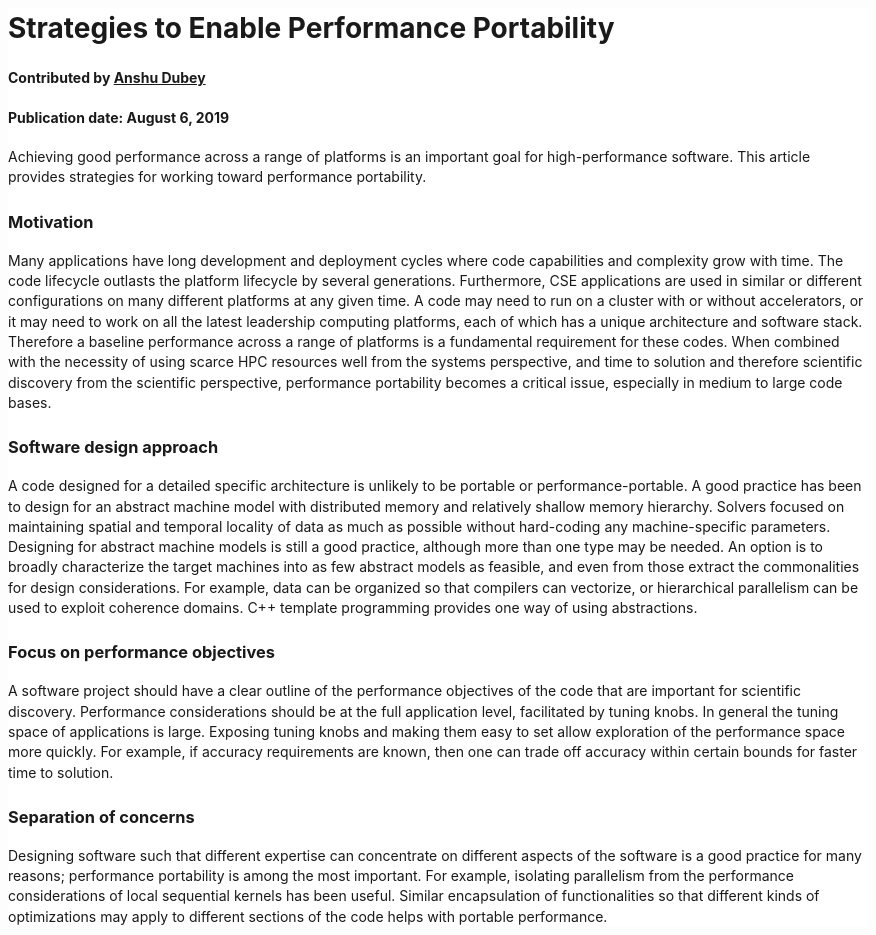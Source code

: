 # Strategies to Enable Performance Portability

#### Contributed by [Anshu Dubey](https://github.com/adubey64)

#### Publication date: August 6, 2019


Achieving good performance across a range of platforms is an important goal for high-performance software.
This article provides strategies for working toward performance portability.


### Motivation
Many applications have long development and deployment cycles where code capabilities and complexity grow with time. The code lifecycle outlasts the platform lifecycle by several generations. Furthermore, CSE applications are used in similar or different configurations on many different platforms at any given time. A code may need to run on a cluster with or without accelerators, or it may need to work on all the latest leadership computing platforms, each of which has a unique architecture and software stack. Therefore a baseline performance across a range of platforms is a fundamental requirement for these codes. When combined with the necessity of using scarce HPC resources well from the systems perspective, and time to solution and therefore scientific discovery from the scientific perspective, performance portability becomes a critical issue, especially in medium to large code bases.

### Software design approach 
A code designed for a detailed specific architecture is unlikely to be portable or performance-portable. A good practice has been to design for an abstract machine model with distributed memory and relatively shallow memory hierarchy. Solvers
focused on maintaining spatial and temporal locality of data as much as possible without hard-coding any machine-specific parameters. Designing for abstract machine models is still a good practice, although more than one type may be needed. An option is to broadly characterize the target machines into as few abstract models as feasible, and even from those
extract the commonalities for design considerations. For example, data can be organized so that compilers can vectorize, or hierarchical parallelism can be used to exploit coherence domains. C++ template programming provides one way of using abstractions.

### Focus on performance objectives
A software project should have a clear outline of the performance objectives of the code that are important for scientific discovery. Performance considerations should be at the full application level, facilitated by tuning knobs. In general the
tuning space of applications is large. Exposing tuning knobs and making them easy to set allow exploration of the performance space more quickly. For example, if accuracy requirements are known, then one can trade off accuracy within certain bounds for faster time to solution. 

### Separation of concerns
Designing software such that different expertise can concentrate on different aspects of the software is a good practice for many reasons; performance portability is among the most important. For example, isolating parallelism from the performance
considerations of local sequential kernels has been useful. Similar encapsulation of functionalities so that different kinds of optimizations may apply to different sections of the code helps with portable performance.

